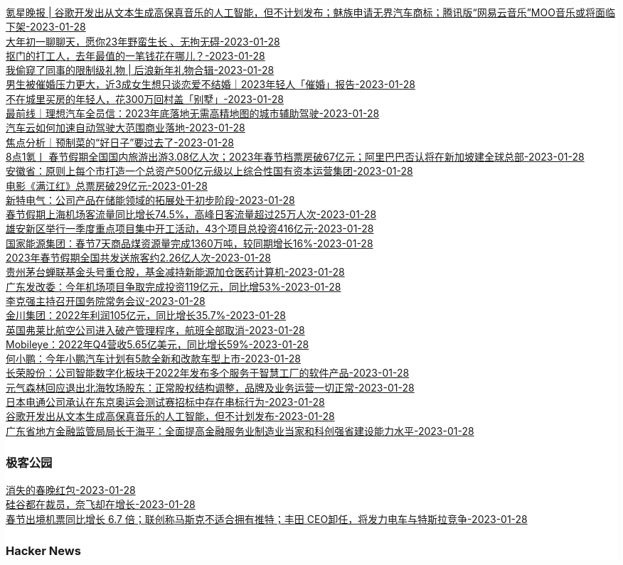 <a target=_blank rel=nofollow href="https://36kr.com/p/2107547414071681?f=rss" >氪星晚报 | 谷歌开发出从文本生成高保真音乐的人工智能，但不计划发布；魅族申请无界汽车商标；腾讯版“网易云音乐”MOO音乐或将面临下架-2023-01-28</a><br/><a target=_blank rel=nofollow href="https://36kr.com/p/2107240846066050?f=rss" >大年初一聊聊天，愿你23年野蛮生长 、无拘无碍-2023-01-28</a><br/><a target=_blank rel=nofollow href="https://36kr.com/p/2107237029183621?f=rss" >抠门的打工人，去年最值的一笔钱花在哪儿？-2023-01-28</a><br/><a target=_blank rel=nofollow href="https://36kr.com/p/2107232111902848?f=rss" >我偷窥了同事的限制级礼物 | 后浪新年礼物合辑-2023-01-28</a><br/><a target=_blank rel=nofollow href="https://36kr.com/p/2107229134782596?f=rss" >男生被催婚压力更大，近3成女生想只谈恋爱不结婚｜2023年轻人「催婚」报告-2023-01-28</a><br/><a target=_blank rel=nofollow href="https://36kr.com/p/2107225568887175?f=rss" >不在城里买房的年轻人，花300万回村盖「别墅」-2023-01-28</a><br/><a target=_blank rel=nofollow href="https://36kr.com/p/2107216463806851?f=rss" >最前线｜理想汽车全员信：2023年底落地无需高精地图的城市辅助驾驶-2023-01-28</a><br/><a target=_blank rel=nofollow href="https://36kr.com/p/2090351083672834?f=rss" >汽车云如何加速自动驾驶大范围商业落地-2023-01-28</a><br/><a target=_blank rel=nofollow href="https://36kr.com/p/2082127269524224?f=rss" >焦点分析｜预制菜的“好日子”要过去了-2023-01-28</a><br/><a target=_blank rel=nofollow href="https://36kr.com/p/2106861878739077?f=rss" >8点1氪丨 春节假期全国国内旅游出游3.08亿人次；2023年春节档票房破67亿元；阿里巴巴否认将在新加坡建全球总部-2023-01-28</a><br/><a target=_blank rel=nofollow href="https://36kr.com/newsflashes/2107615279548805?f=rss" >安徽省：原则上每个市打造一个总资产500亿元级以上综合性国有资本运营集团-2023-01-28</a><br/><a target=_blank rel=nofollow href="https://36kr.com/newsflashes/2107607960242309?f=rss" >电影《满江红》总票房破29亿元-2023-01-28</a><br/><a target=_blank rel=nofollow href="https://36kr.com/newsflashes/2107593506949512?f=rss" >新特电气：公司产品在储能领域的拓展处于初步阶段-2023-01-28</a><br/><a target=_blank rel=nofollow href="https://36kr.com/newsflashes/2107582464772228?f=rss" >春节假期上海机场客流量同比增长74.5%，高峰日客流量超过25万人次-2023-01-28</a><br/><a target=_blank rel=nofollow href="https://36kr.com/newsflashes/2107574951463049?f=rss" >雄安新区举行一季度重点项目集中开工活动，43个项目总投资416亿元-2023-01-28</a><br/><a target=_blank rel=nofollow href="https://36kr.com/newsflashes/2107546918128009?f=rss" >国家能源集团：春节7天商品煤资源量完成1360万吨，较同期增长16%-2023-01-28</a><br/><a target=_blank rel=nofollow href="https://36kr.com/newsflashes/2107525355227522?f=rss" >2023年春节假期全国共发送旅客约2.26亿人次-2023-01-28</a><br/><a target=_blank rel=nofollow href="https://36kr.com/newsflashes/2107524468492672?f=rss" >贵州茅台蝉联基金头号重仓股，基金减持新能源加仓医药计算机-2023-01-28</a><br/><a target=_blank rel=nofollow href="https://36kr.com/newsflashes/2107520659474821?f=rss" >广东发改委：今年机场项目争取完成投资119亿元，同比增53%-2023-01-28</a><br/><a target=_blank rel=nofollow href="https://36kr.com/newsflashes/2107513452185734?f=rss" >李克强主持召开国务院常务会议-2023-01-28</a><br/><a target=_blank rel=nofollow href="https://36kr.com/newsflashes/2107512535943297?f=rss" >金川集团：2022年利润105亿元，同比增长35.7%-2023-01-28</a><br/><a target=_blank rel=nofollow href="https://36kr.com/newsflashes/2107494928615816?f=rss" >英国弗莱比航空公司进入破产管理程序，航班全部取消-2023-01-28</a><br/><a target=_blank rel=nofollow href="https://36kr.com/newsflashes/2107478804940931?f=rss" >Mobileye：2022年Q4营收5.65亿美元，同比增长59%-2023-01-28</a><br/><a target=_blank rel=nofollow href="https://36kr.com/newsflashes/2107468430411911?f=rss" >何小鹏：今年小鹏汽车计划有5款全新和改款车型上市-2023-01-28</a><br/><a target=_blank rel=nofollow href="https://36kr.com/newsflashes/2107457072564352?f=rss" >长荣股份：公司智能数字化板块于2022年发布多个服务于智慧工厂的软件产品-2023-01-28</a><br/><a target=_blank rel=nofollow href="https://36kr.com/newsflashes/2107456897271942?f=rss" >元气森林回应退出北海牧场股东：正常股权结构调整，品牌及业务运营一切正常-2023-01-28</a><br/><a target=_blank rel=nofollow href="https://36kr.com/newsflashes/2107444433913985?f=rss" >日本电通公司承认在东京奥运会测试赛招标中存在串标行为-2023-01-28</a><br/><a target=_blank rel=nofollow href="https://36kr.com/newsflashes/2107432870988169?f=rss" >谷歌开发出从文本生成高保真音乐的人工智能，但不计划发布-2023-01-28</a><br/><a target=_blank rel=nofollow href="https://36kr.com/newsflashes/2107429931534472?f=rss" >广东省地方金融监管局局长于海平：全面提高金融服务业制造业当家和科创强省建设能力水平-2023-01-28</a><br/>



###  极客公园

<a target=_blank rel=nofollow href="http://www.geekpark.net/news/314366" >消失的春晚红包-2023-01-28</a><br/><a target=_blank rel=nofollow href="http://www.geekpark.net/news/314363" >硅谷都在裁员，奈飞却在增长-2023-01-28</a><br/><a target=_blank rel=nofollow href="http://www.geekpark.net/news/314362" >春节出境机票同比增长 6.7 倍；联创称马斯克不适合拥有推特；丰田 CEO卸任，将发力电车与特斯拉竞争-2023-01-28</a><br/>



###  Hacker News
